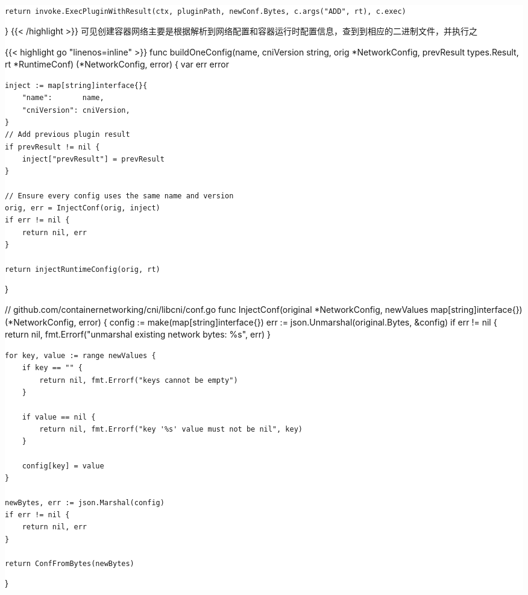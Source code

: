     return invoke.ExecPluginWithResult(ctx, pluginPath, newConf.Bytes, c.args("ADD", rt), c.exec)
}
{{< /highlight >}}
可见创建容器网络主要是根据解析到网络配置和容器运行时配置信息，查到到相应的二进制文件，并执行之    

{{< highlight go "linenos=inline" >}}
func buildOneConfig(name, cniVersion string, orig *NetworkConfig, prevResult types.Result, rt *RuntimeConf) (*NetworkConfig, error) {
    var err error

    inject := map[string]interface{}{
        "name":       name,
        "cniVersion": cniVersion,
    }
    // Add previous plugin result
    if prevResult != nil {
        inject["prevResult"] = prevResult
    }

    // Ensure every config uses the same name and version
    orig, err = InjectConf(orig, inject)
    if err != nil {
        return nil, err
    }

    return injectRuntimeConfig(orig, rt)
}

// github.com/containernetworking/cni/libcni/conf.go
func InjectConf(original *NetworkConfig, newValues map[string]interface{}) (*NetworkConfig, error) {
    config := make(map[string]interface{})
    err := json.Unmarshal(original.Bytes, &config)
    if err != nil {
        return nil, fmt.Errorf("unmarshal existing network bytes: %s", err)
    }

    for key, value := range newValues {
        if key == "" {
            return nil, fmt.Errorf("keys cannot be empty")
        }

        if value == nil {
            return nil, fmt.Errorf("key '%s' value must not be nil", key)
        }

        config[key] = value
    }

    newBytes, err := json.Marshal(config)
    if err != nil {
        return nil, err
    }

    return ConfFromBytes(newBytes)
}
